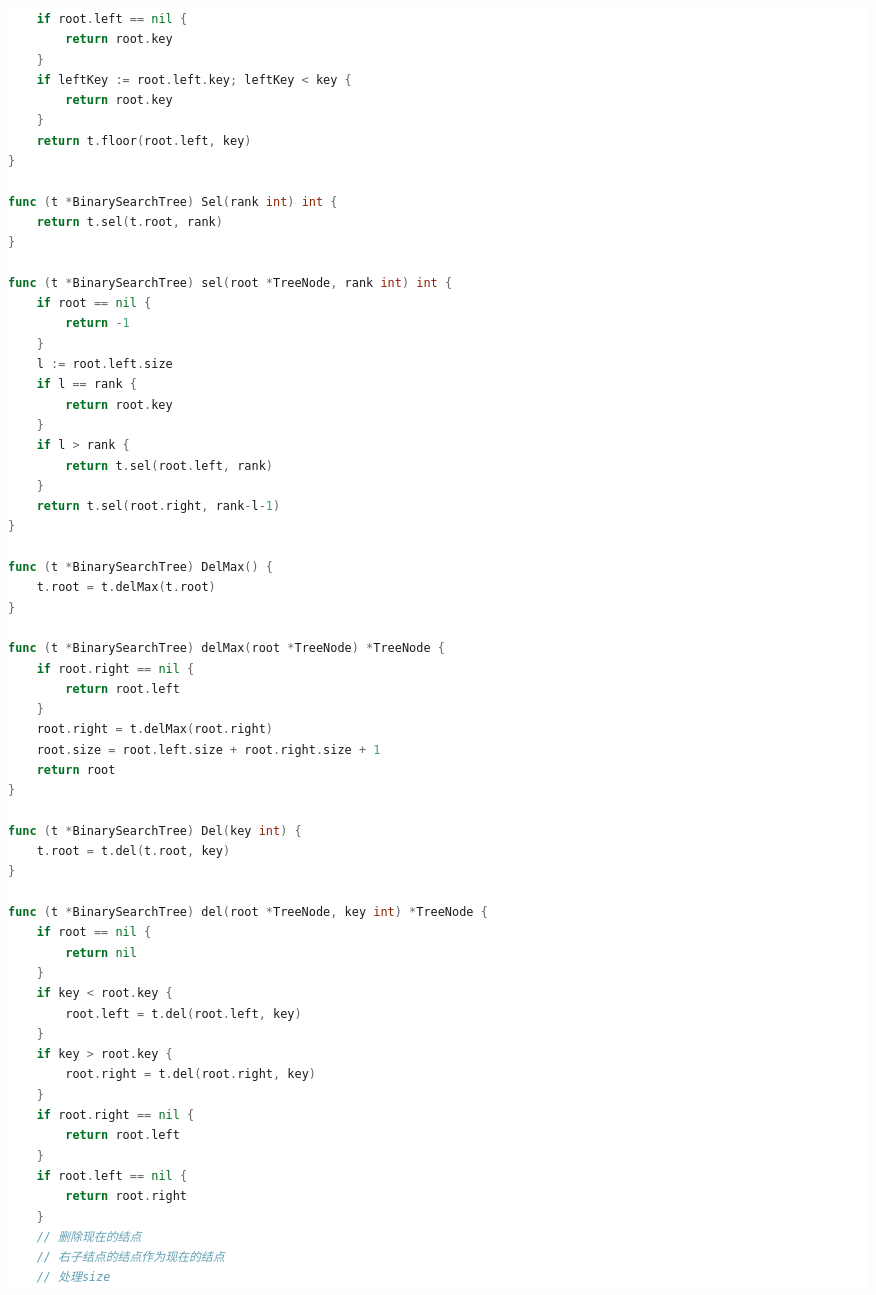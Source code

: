 ```go
	if root.left == nil {
		return root.key
	}
	if leftKey := root.left.key; leftKey < key {
		return root.key
	}
	return t.floor(root.left, key)
}

func (t *BinarySearchTree) Sel(rank int) int {
	return t.sel(t.root, rank)
}

func (t *BinarySearchTree) sel(root *TreeNode, rank int) int {
	if root == nil {
		return -1
	}
	l := root.left.size
	if l == rank {
		return root.key
	}
	if l > rank {
		return t.sel(root.left, rank)
	}
	return t.sel(root.right, rank-l-1)
}

func (t *BinarySearchTree) DelMax() {
	t.root = t.delMax(t.root)
}

func (t *BinarySearchTree) delMax(root *TreeNode) *TreeNode {
	if root.right == nil {
		return root.left
	}
	root.right = t.delMax(root.right)
	root.size = root.left.size + root.right.size + 1
	return root
}

func (t *BinarySearchTree) Del(key int) {
	t.root = t.del(t.root, key)
}

func (t *BinarySearchTree) del(root *TreeNode, key int) *TreeNode {
	if root == nil {
		return nil
	}
	if key < root.key {
		root.left = t.del(root.left, key)
	}
	if key > root.key {
		root.right = t.del(root.right, key)
	}
	if root.right == nil {
		return root.left
	}
	if root.left == nil {
		return root.right
	}
	// 删除现在的结点
	// 右子结点的结点作为现在的结点
	// 处理size
```